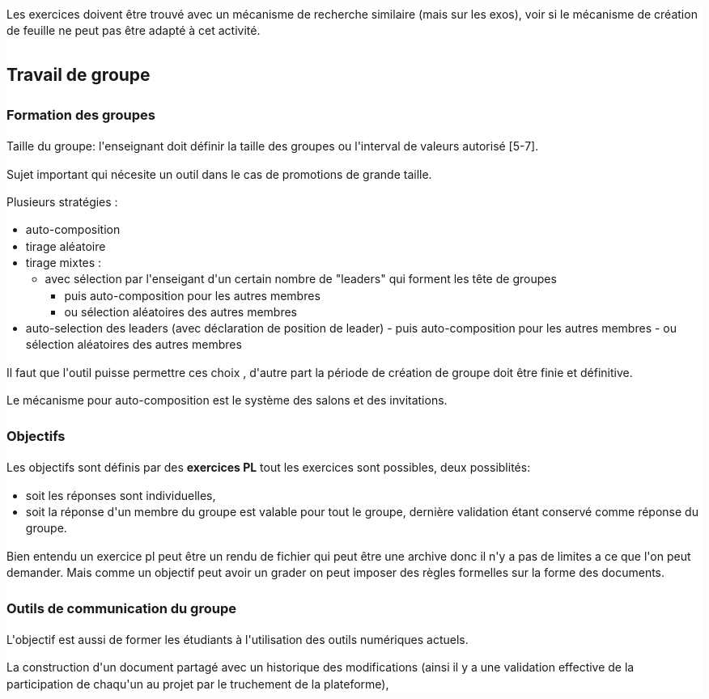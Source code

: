 Les exercices doivent être trouvé avec un mécanisme de recherche similaire (mais sur les exos), voir si le mécanisme de création de feuille ne peut pas être adapté à cet activité.





<a id="travaildegroupes.md"></a>


## Travail de groupe 


### Formation des groupes 

Taille du groupe: l'enseignant doit définir la taille des groupes ou l'interval de valeurs autorisé [5-7].

Sujet important qui nécesite un outil dans le cas de promotions de grande taille.

Plusieurs stratégies :

- auto-composition 
- tirage aléatoire 
- tirage mixtes :   
    - avec sélection par l'enseigant d'un certain nombre de "leaders" qui forment les tête de groupes 
        - puis auto-composition pour les autres membres 
        - ou sélection aléatoires des autres membres
- auto-selection des leaders (avec déclaration de position de leader)
        - puis auto-composition pour les autres membres 
        - ou sélection aléatoires des autres membres

Il faut que l'outil puisse permettre ces choix , d'autre part la période de création de groupe doit être finie et définitive.

Le mécanisme pour auto-composition est le système des salons et des invitations.

### Objectifs 

Les objectifs sont définis par des **exercices PL** tout les exercices sont possibles,
deux possiblités:
- soit les réponses sont individuelles,
- soit la réponse d'un membre du groupe est valable pour tout le groupe, dernière validation étant conservé comme réponse du groupe.

Bien entendu un exercice pl peut être un rendu de fichier qui peut être une archive donc il n'y a pas de limites a ce que l'on peut demander.
Mais comme un objectif peut avoir un grader on peut imposer des règles formelles sur la forme des documents.


### Outils de communication du groupe 

L'objectif est aussi de former les étudiants à l'utilisation des outils numériques actuels.

La construction d'un document partagé avec un historique des modifications (ainsi il y a une validation effective de la participation de chaqu'un au projet par le truchement de la plateforme), 
